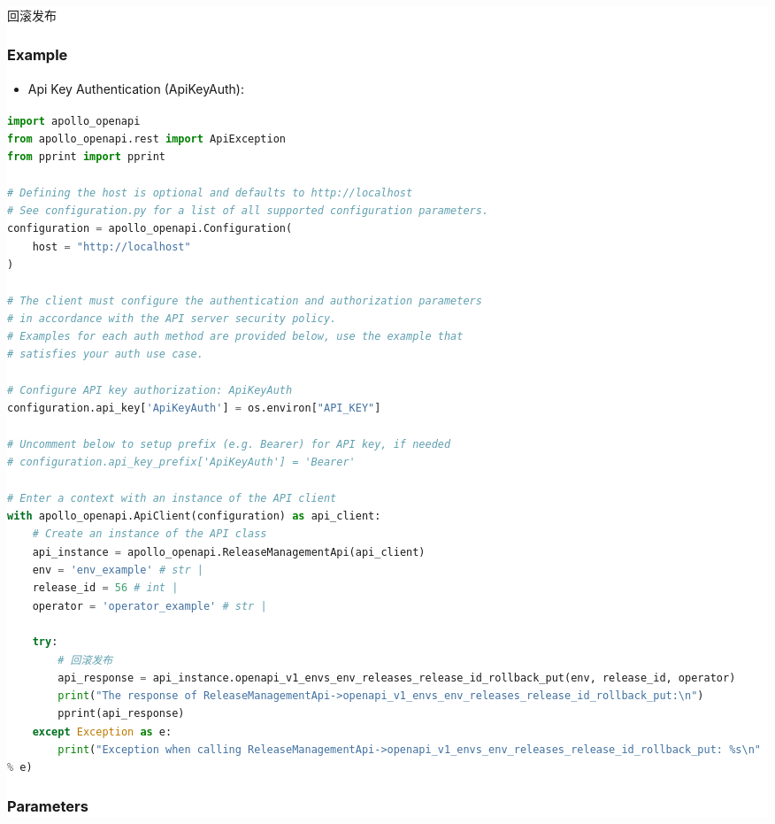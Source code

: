 回滚发布



### Example

* Api Key Authentication (ApiKeyAuth):

```python
import apollo_openapi
from apollo_openapi.rest import ApiException
from pprint import pprint

# Defining the host is optional and defaults to http://localhost
# See configuration.py for a list of all supported configuration parameters.
configuration = apollo_openapi.Configuration(
    host = "http://localhost"
)

# The client must configure the authentication and authorization parameters
# in accordance with the API server security policy.
# Examples for each auth method are provided below, use the example that
# satisfies your auth use case.

# Configure API key authorization: ApiKeyAuth
configuration.api_key['ApiKeyAuth'] = os.environ["API_KEY"]

# Uncomment below to setup prefix (e.g. Bearer) for API key, if needed
# configuration.api_key_prefix['ApiKeyAuth'] = 'Bearer'

# Enter a context with an instance of the API client
with apollo_openapi.ApiClient(configuration) as api_client:
    # Create an instance of the API class
    api_instance = apollo_openapi.ReleaseManagementApi(api_client)
    env = 'env_example' # str | 
    release_id = 56 # int | 
    operator = 'operator_example' # str | 

    try:
        # 回滚发布
        api_response = api_instance.openapi_v1_envs_env_releases_release_id_rollback_put(env, release_id, operator)
        print("The response of ReleaseManagementApi->openapi_v1_envs_env_releases_release_id_rollback_put:\n")
        pprint(api_response)
    except Exception as e:
        print("Exception when calling ReleaseManagementApi->openapi_v1_envs_env_releases_release_id_rollback_put: %s\n" % e)
```



### Parameters
